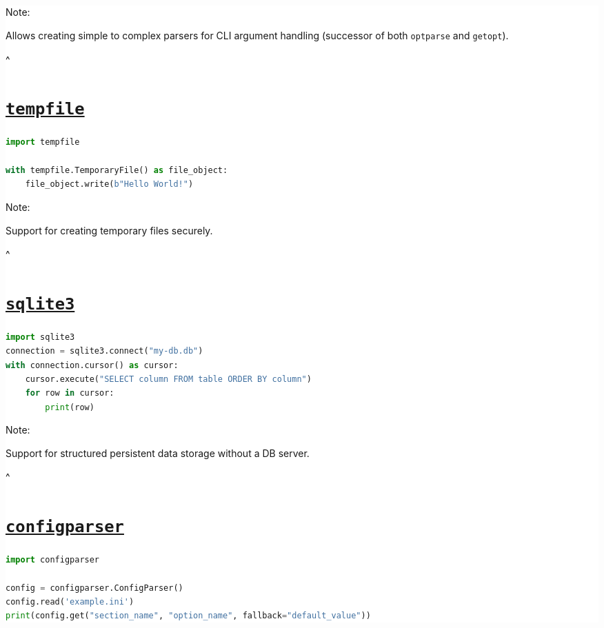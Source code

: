 Note:

Allows creating simple to complex parsers for CLI argument handling (successor
of both `optparse` and `getopt`).

^

# [`tempfile`](https://docs.python.org/3/library/tempfile.html)

```py
import tempfile

with tempfile.TemporaryFile() as file_object:
    file_object.write(b"Hello World!")
```

Note:

Support for creating temporary files securely.

^

# [`sqlite3`](https://docs.python.org/3/library/sqlite3.html)

```py
import sqlite3
connection = sqlite3.connect("my-db.db")
with connection.cursor() as cursor:
    cursor.execute("SELECT column FROM table ORDER BY column")
    for row in cursor:
        print(row)
```



Note:

Support for structured persistent data storage without a DB server.

^

# [`configparser`](https://docs.python.org/3/library/configparser.html)

```py
import configparser

config = configparser.ConfigParser()
config.read('example.ini')
print(config.get("section_name", "option_name", fallback="default_value"))
```


